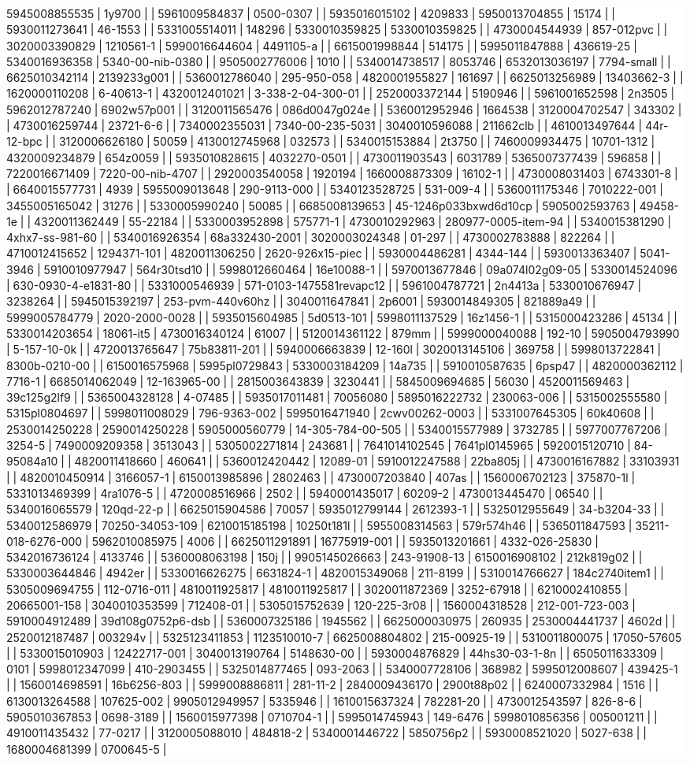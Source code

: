 5945008855535 | 1y9700 |  | 5961009584837 | 0500-0307 |  | 5935016015102 | 4209833 | 
5950013704855 | 15174 |  | 5930011273641 | 46-1553 |  | 5331005514011 | 148296 | 
5330010359825 | 5330010359825 |  | 4730004544939 | 857-012pvc |  | 3020003390829 | 1210561-1 | 
5990016644604 | 4491105-a |  | 6615001998844 | 514175 |  | 5995011847888 | 436619-25 | 
5340016936358 | 5340-00-nib-0380 |  | 9505002776006 | 1010 |  | 5340014738517 | 8053746 | 
6532013036197 | 7794-small |  | 6625010342114 | 2139233g001 |  | 5360012786040 | 295-950-058 | 
4820001955827 | 161697 |  | 6625013256989 | 13403662-3 |  | 1620000110208 | 6-40613-1 | 
4320012401021 | 3-338-2-04-300-01 |  | 2520003372144 | 5190946 |  | 5961001652598 | 2n3505 | 
5962012787240 | 6902w57p001 |  | 3120011565476 | 086d0047g024e |  | 5360012952946 | 1664538 | 
3120004702547 | 343302 |  | 4730016259744 | 23721-6-6 |  | 7340002355031 | 7340-00-235-5031 | 
3040010596088 | 211662clb |  | 4610013497644 | 44r-12-bpc |  | 3120006626180 | 50059 | 
4130012745968 | 032573 |  | 5340015153884 | 2t3750 |  | 7460009934475 | 10701-1312 | 
4320009234879 | 654z0059 |  | 5935010828615 | 4032270-0501 |  | 4730011903543 | 6031789 | 
5365007377439 | 596858 |  | 7220016671409 | 7220-00-nib-4707 |  | 2920003540058 | 1920194 | 
1660008873309 | 16102-1 |  | 4730008031403 | 6743301-8 |  | 6640015577731 | 4939 | 
5955009013648 | 290-9113-000 |  | 5340123528725 | 531-009-4 |  | 5360011175346 | 7010222-001 | 
3455005165042 | 31276 |  | 5330005990240 | 50085 |  | 6685008139653 | 45-1246p033bxwd6d10cp | 
5905002593763 | 49458-1e |  | 4320011362449 | 55-22184 |  | 5330003952898 | 575771-1 | 
4730010292963 | 280977-0005-item-94 |  | 5340015381290 | 4xhx7-ss-981-60 |  | 5340016926354 | 68a332430-2001 | 
3020003024348 | 01-297 |  | 4730002783888 | 822264 |  | 4710012415652 | 1294371-101 | 
4820011306250 | 2620-926x15-piec |  | 5930004486281 | 4344-144 |  | 5930013363407 | 5041-3946 | 
5910010977947 | 564r30tsd10 |  | 5998012660464 | 16e10088-1 |  | 5970013677846 | 09a074l02g09-05 | 
5330014524096 | 630-0930-4-e1831-80 |  | 5331000546939 | 571-0103-1475581revapc12 |  | 5961004787721 | 2n4413a | 
5330010676947 | 3238264 |  | 5945015392197 | 253-pvm-440v60hz |  | 3040011647841 | 2p6001 | 
5930014849305 | 821889a49 |  | 5999005784779 | 2020-2000-0028 |  | 5935015604985 | 5d0513-101 | 
5998011137529 | 16z1456-1 |  | 5315000423286 | 45134 |  | 5330014203654 | 18061-it5 | 
4730016340124 | 61007 |  | 5120014361122 | 879mm |  | 5999000040088 | 192-10 | 
5905004793990 | 5-157-10-0k |  | 4720013765647 | 75b83811-201 |  | 5940006663839 | 12-160l | 
3020013145106 | 369758 |  | 5998013722841 | 8300b-0210-00 |  | 6150016575968 | 5995pl0729843 | 
5330003184209 | 14a735 |  | 5910010587635 | 6psp47 |  | 4820000362112 | 7716-1 | 
6685014062049 | 12-163965-00 |  | 2815003643839 | 3230441 |  | 5845009694685 | 56030 | 
4520011569463 | 39c125g2lf9 |  | 5365004328128 | 4-07485 |  | 5935017011481 | 70056080 | 
5895016222732 | 230063-006 |  | 5315002555580 | 5315pl0804697 |  | 5998011008029 | 796-9363-002 | 
5995016471940 | 2cwv00262-0003 |  | 5331007645305 | 60k40608 |  | 2530014250228 | 2590014250228 | 
5905000560779 | 14-305-784-00-505 |  | 5340015577989 | 3732785 |  | 5977007767206 | 3254-5 | 
7490009209358 | 3513043 |  | 5305002271814 | 243681 |  | 7641014102545 | 7641pl0145965 | 
5920015120710 | 84-95084a10 |  | 4820011418660 | 460641 |  | 5360012420442 | 12089-01 | 
5910012247588 | 22ba805j |  | 4730016167882 | 33103931 |  | 4820010450914 | 3166057-1 | 
6150013985896 | 2802463 |  | 4730007203840 | 407as |  | 1560006702123 | 375870-1l | 
5331013469399 | 4ra1076-5 |  | 4720008516966 | 2502 |  | 5940001435017 | 60209-2 | 
4730013445470 | 06540 |  | 5340016065579 | 120qd-22-p |  | 6625015904586 | 70057 | 
5935012799144 | 2612393-1 |  | 5325012955649 | 34-b3204-33 |  | 5340012586979 | 70250-34053-109 | 
6210015185198 | 10250t181l |  | 5955008314563 | 579r574h46 |  | 5365011847593 | 35211-018-6276-000 | 
5962010085975 | 4006 |  | 6625011291891 | 16775919-001 |  | 5935013201661 | 4332-026-25830 | 
5342016736124 | 4133746 |  | 5360008063198 | 150j |  | 9905145026663 | 243-91908-13 | 
6150016908102 | 212k819g02 |  | 5330003644846 | 4942er |  | 5330016626275 | 6631824-1 | 
4820015349068 | 211-8199 |  | 5310014766627 | 184c2740item1 |  | 5305009694755 | 112-0716-011 | 
4810011925817 | 4810011925817 |  | 3020011872369 | 3252-67918 |  | 6210002410855 | 20665001-158 | 
3040010353599 | 712408-01 |  | 5305015752639 | 120-225-3r08 |  | 1560004318528 | 212-001-723-003 | 
5910004912489 | 39d108g0752p6-dsb |  | 5360007325186 | 1945562 |  | 6625000030975 | 260935 | 
2530004441737 | 4602d |  | 2520012187487 | 003294v |  | 5325123411853 | 1123510010-7 | 
6625008804802 | 215-00925-19 |  | 5310011800075 | 17050-57605 |  | 5330015010903 | 12422717-001 | 
3040013190764 | 5148630-00 |  | 5930004876829 | 44hs30-03-1-8n |  | 6505011633309 | 0101 | 
5998012347099 | 410-2903455 |  | 5325014877465 | 093-2063 |  | 5340007728106 | 368982 | 
5995012008607 | 439425-1 |  | 1560014698591 | 16b6256-803 |  | 5999008886811 | 281-11-2 | 
2840009436170 | 2900t88p02 |  | 6240007332984 | 1516 |  | 6130013264588 | 107625-002 | 
9905012949957 | 5335946 |  | 1610015637324 | 782281-20 |  | 4730012543597 | 826-8-6 | 
5905010367853 | 0698-3189 |  | 1560015977398 | 0710704-1 |  | 5995014745943 | 149-6476 | 
5998010856356 | 005001211 |  | 4910011435432 | 77-0217 |  | 3120005088010 | 484818-2 | 
5340001446722 | 5850756p2 |  | 5930008521020 | 5027-638 |  | 1680004681399 | 0700645-5 | 